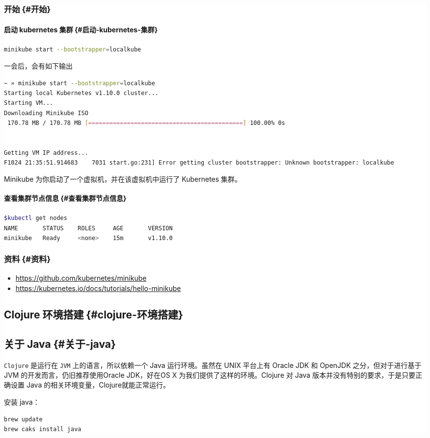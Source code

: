 
### 开始 {#开始}


#### 启动 kubernetes 集群 {#启动-kubernetes-集群}

```sh
minikube start --bootstrapper=localkube
```

一会后，会有如下输出

```sh
~ » minikube start --bootstrapper=localkube
Starting local Kubernetes v1.10.0 cluster...
Starting VM...
Downloading Minikube ISO
 170.78 MB / 170.78 MB [============================================] 100.00% 0s


Getting VM IP address...
F1024 21:35:51.914683    7031 start.go:231] Error getting cluster bootstrapper: Unknown bootstrapper: localkube
```

Minikube 为你启动了一个虚拟机，并在该虚拟机中运行了 Kubernetes 集群。


#### 查看集群节点信息 {#查看集群节点信息}

```sh
$kubectl get nodes
NAME       STATUS    ROLES     AGE       VERSION
minikube   Ready     <none>    15m       v1.10.0
```


### 资料 {#资料}

-   <https://github.com/kubernetes/minikube>
-   <https://kubernetes.io/docs/tutorials/hello-minikube>


## Clojure 环境搭建 {#clojure-环境搭建}


## 关于 Java {#关于-java}

`Clojure` 是运行在 `JVM` 上的语言，所以依赖一个 Java 运行环境。虽然在 UNIX 平台上有 Oracle JDK 和 OpenJDK 之分，但对于进行基于 JVM 的开发而言，仍旧推荐使用Oracle JDK，好在OS X 为我们提供了这样的环境。Clojure 对 Java 版本并没有特别的要求，于是只要正确设置 Java 的相关环境变量，Clojure就能正常运行。

安装 java：

```sh
brew update
brew caks install java
```
